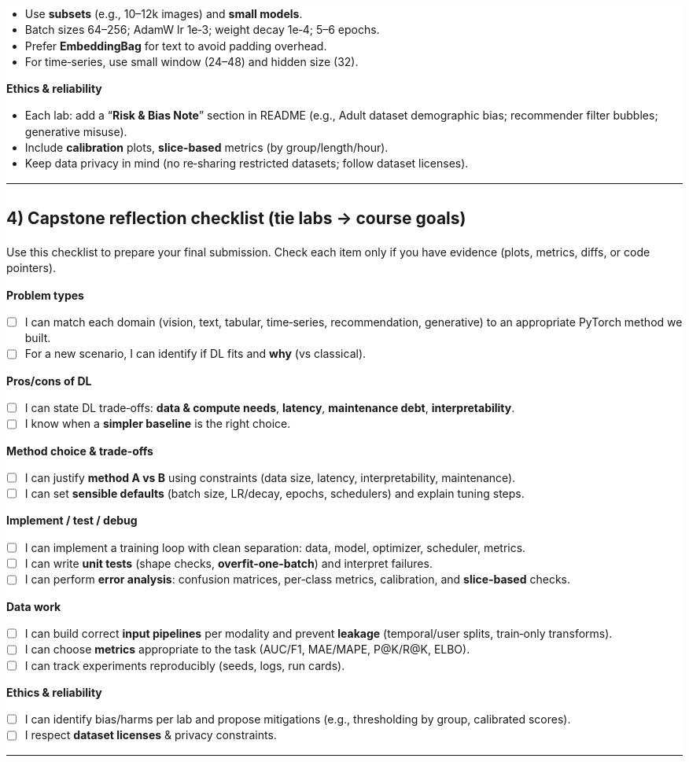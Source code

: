 * Use **subsets** (e.g., 10–12k images) and **small models**.
* Batch sizes 64–256; AdamW lr 1e‑3; weight decay 1e‑4; 5–6 epochs.
* Prefer **EmbeddingBag** for text to avoid padding overhead.
* For time‑series, use small window (24–48) and hidden size (32).

**Ethics & reliability**

* Each lab: add a “**Risk & Bias Note**” section in README (e.g., Adult dataset demographic bias; recommender filter bubbles; generative misuse).
* Include **calibration** plots, **slice‑based** metrics (by group/length/hour).
* Keep data privacy in mind (no re‑sharing restricted datasets; follow dataset licenses).

---

## 4) Capstone reflection checklist (tie labs → course goals)

Use this checklist to prepare your final submission. Check each item only if you have evidence (plots, metrics, diffs, or code pointers).

**Problem types**

* [ ] I can match each domain (vision, text, tabular, time‑series, recommendation, generative) to an appropriate PyTorch method we built.
* [ ] For a new scenario, I can identify if DL fits and **why** (vs classical).

**Pros/cons of DL**

* [ ] I can state DL trade‑offs: **data & compute needs**, **latency**, **maintenance debt**, **interpretability**.
* [ ] I know when a **simpler baseline** is the right choice.

**Method choice & trade‑offs**

* [ ] I can justify **method A vs B** using constraints (data size, latency, interpretability, maintenance).
* [ ] I can set **sensible defaults** (batch size, LR/decay, epochs, schedulers) and explain tuning steps.

**Implement / test / debug**

* [ ] I can implement a training loop with clean separation: data, model, optimizer, scheduler, metrics.
* [ ] I can write **unit tests** (shape checks, **overfit‑one‑batch**) and interpret failures.
* [ ] I can perform **error analysis**: confusion matrices, per‑class metrics, calibration, and **slice‑based** checks.

**Data work**

* [ ] I can build correct **input pipelines** per modality and prevent **leakage** (temporal/user splits, train‑only transforms).
* [ ] I can choose **metrics** appropriate to the task (AUC/F1, MAE/MAPE, P\@K/R\@K, ELBO).
* [ ] I can track experiments reproducibly (seeds, logs, run cards).

**Ethics & reliability**

* [ ] I can identify bias/harms per lab and propose mitigations (e.g., thresholding by group, calibrated scores).
* [ ] I respect **dataset licenses** & privacy constraints.

---

[1]: https://archive.ics.uci.edu/dataset/2/adult?utm_source=chatgpt.com "Adult - UCI Machine Learning Repository"
[2]: https://github.com/zalandoresearch/fashion-mnist "GitHub - zalandoresearch/fashion-mnist: A MNIST-like fashion product database. Benchmark"
[3]: https://archive.ics.uci.edu/dataset/228/sms%2Bspam%2Bcollection?utm_source=chatgpt.com "SMS Spam Collection"
[4]: https://archive.ics.uci.edu/ml/datasets/electricityloaddiagrams20112014?utm_source=chatgpt.com "ElectricityLoadDiagrams20112014"
[5]: https://files.grouplens.org/datasets/movielens/ml-100k-README.txt "files.grouplens.org"
[6]: https://files.grouplens.org/datasets/movielens/ml-latest-small-README.html "files.grouplens.org"